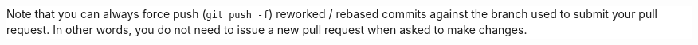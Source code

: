 Note that you can always force push (`git push -f`) reworked / rebased commits
against the branch used to submit your pull request. In other words, you do not
need to issue a new pull request when asked to make changes.

[help documentation]: http://help.github.com/send-pull-requests
[issue tracker]: https://gitlab.cern.ch/c2mon/c2mon/issues
[C2MON code style guide]: https://gitlab.cern.ch/c2mon/c2mon/blob/master/CODESTYLE.md
[Rewriting History section of Pro Git]: http://git-scm.com/book/en/Git-Tools-Rewriting-History
[Commit Guidelines section of Pro Git]: http://git-scm.com/book/en/Distributed-Git-Contributing-to-a-Project#Commit-Guidelines
[building from source]: https://gitlab.cern.ch/c2mon/c2mon#building-from-source
